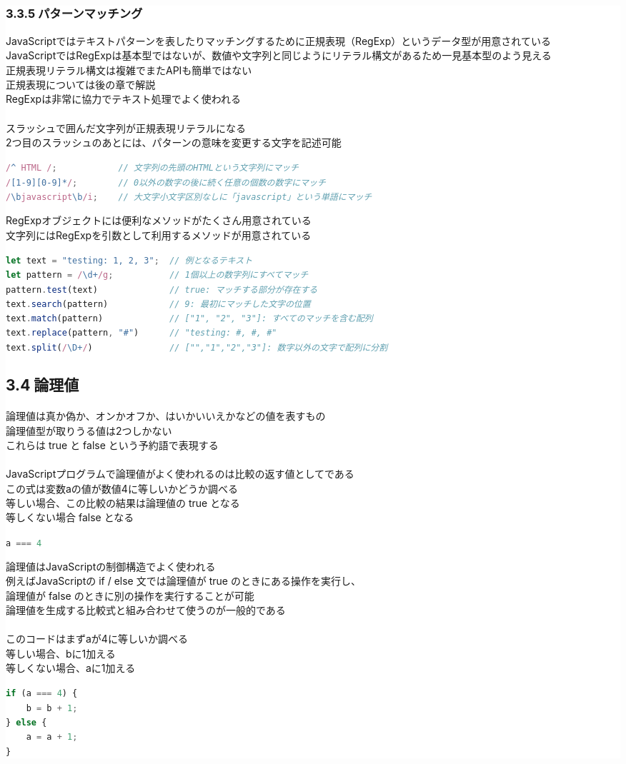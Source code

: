 ### 3.3.5 パターンマッチング
JavaScriptではテキストパターンを表したりマッチングするために正規表現（RegExp）というデータ型が用意されている<br>
JavaScriptではRegExpは基本型ではないが、数値や文字列と同じようにリテラル構文があるため一見基本型のよう見える<br>
正規表現リテラル構文は複雑でまたAPIも簡単ではない<br>
正規表現については後の章で解説<br>
RegExpは非常に協力でテキスト処理でよく使われる<br>
<br>
スラッシュで囲んだ文字列が正規表現リテラルになる<br>
2つ目のスラッシュのあとには、パターンの意味を変更する文字を記述可能<br>

```JavaScript
/^ HTML /;            // 文字列の先頭のHTMLという文字列にマッチ
/[1-9][0-9]*/;        // 0以外の数字の後に続く任意の個数の数字にマッチ
/\bjavascript\b/i;    // 大文字小文字区別なしに「javascript」という単語にマッチ
```

RegExpオブジェクトには便利なメソッドがたくさん用意されている<br>
文字列にはRegExpを引数として利用するメソッドが用意されている<br>

```JavaScript
let text = "testing: 1, 2, 3";  // 例となるテキスト
let pattern = /\d+/g;           // 1個以上の数字列にすべてマッチ
pattern.test(text)              // true: マッチする部分が存在する
text.search(pattern)            // 9: 最初にマッチした文字の位置
text.match(pattern)             // ["1", "2", "3"]: すべてのマッチを含む配列
text.replace(pattern, "#")      // "testing: #, #, #"
text.split(/\D+/)               // ["","1","2","3"]: 数字以外の文字で配列に分割
```

## 3.4 論理値
論理値は真か偽か、オンかオフか、はいかいいえかなどの値を表すもの<br>
論理値型が取りうる値は2つしかない<br>
これらは true と false という予約語で表現する<br>
<br>
JavaScriptプログラムで論理値がよく使われるのは比較の返す値としてである<br>
この式は変数aの値が数値4に等しいかどうか調べる<br>
等しい場合、この比較の結果は論理値の true となる<br>
等しくない場合 false となる<br>

```JavaScript
a === 4
```

論理値はJavaScriptの制御構造でよく使われる<br>
例えばJavaScriptの if / else 文では論理値が true のときにある操作を実行し、<br>
論理値が false のときに別の操作を実行することが可能<br>
論理値を生成する比較式と組み合わせて使うのが一般的である<br>
<br>
このコードはまずaが4に等しいか調べる<br>
等しい場合、bに1加える<br>
等しくない場合、aに1加える<br>
```JavaScript
if (a === 4) {
    b = b + 1;
} else {
    a = a + 1;
}
```
